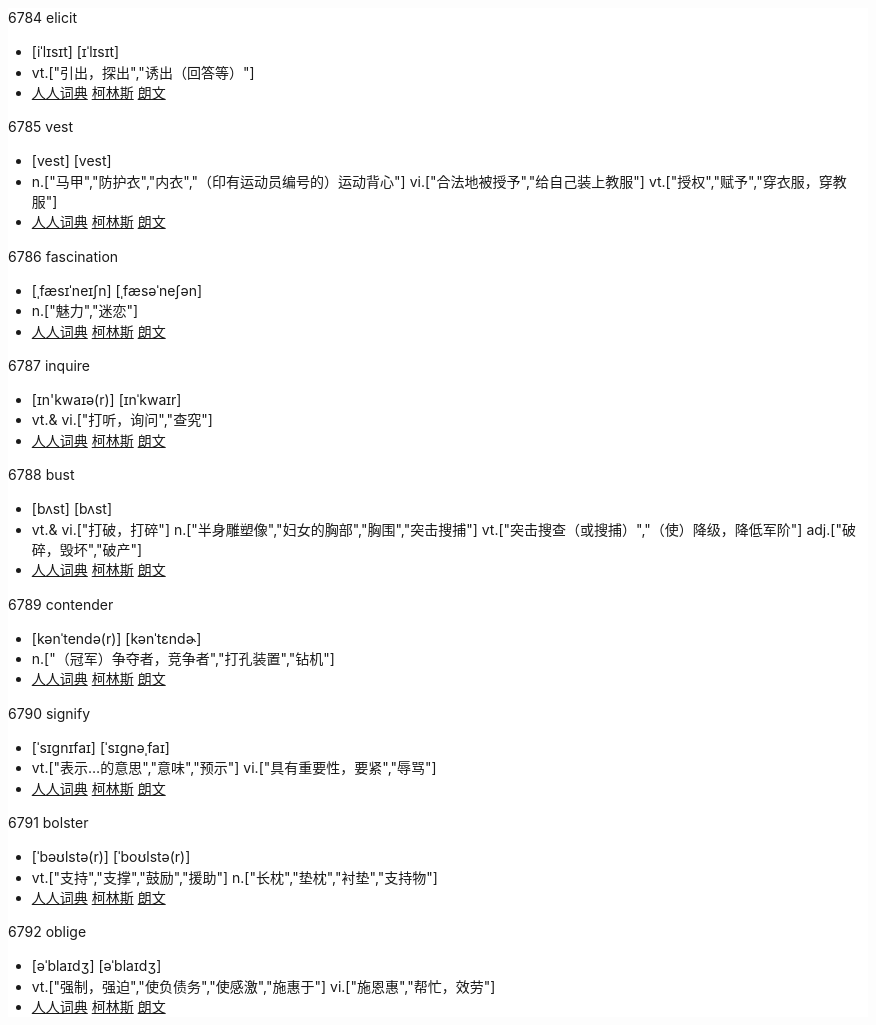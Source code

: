 6784 elicit 
- [iˈlɪsɪt]  [ɪˈlɪsɪt] 
- vt.["引出，探出","诱出（回答等）"]   
- [人人词典](https://www.91dict.com/words?w=elicit) [柯林斯](https://www.collinsdictionary.com/zh/dictionary/english/elicit) [朗文](https://www.ldoceonline.com/dictionary/elicit) 

6785 vest 
- [vest]  [vest] 
- n.["马甲","防护衣","内衣","（印有运动员编号的）运动背心"]  vi.["合法地被授予","给自己装上教服"]  vt.["授权","赋予","穿衣服，穿教服"]   
- [人人词典](https://www.91dict.com/words?w=vest) [柯林斯](https://www.collinsdictionary.com/zh/dictionary/english/vest) [朗文](https://www.ldoceonline.com/dictionary/vest) 

6786 fascination 
- [ˌfæsɪˈneɪʃn]  [ˌfæsəˈneʃən] 
- n.["魅力","迷恋"]   
- [人人词典](https://www.91dict.com/words?w=fascination) [柯林斯](https://www.collinsdictionary.com/zh/dictionary/english/fascination) [朗文](https://www.ldoceonline.com/dictionary/fascination) 

6787 inquire 
- [ɪn'kwaɪə(r)]  [ɪnˈkwaɪr] 
- vt.& vi.["打听，询问","查究"]   
- [人人词典](https://www.91dict.com/words?w=inquire) [柯林斯](https://www.collinsdictionary.com/zh/dictionary/english/inquire) [朗文](https://www.ldoceonline.com/dictionary/inquire) 

6788 bust 
- [bʌst]  [bʌst] 
- vt.& vi.["打破，打碎"]  n.["半身雕塑像","妇女的胸部","胸围","突击搜捕"]  vt.["突击搜查（或搜捕）","（使）降级，降低军阶"]  adj.["破碎，毁坏","破产"]   
- [人人词典](https://www.91dict.com/words?w=bust) [柯林斯](https://www.collinsdictionary.com/zh/dictionary/english/bust) [朗文](https://www.ldoceonline.com/dictionary/bust) 

6789 contender 
- [kənˈtendə(r)]  [kənˈtɛndɚ] 
- n.["（冠军）争夺者，竞争者","打孔装置","钻机"]   
- [人人词典](https://www.91dict.com/words?w=contender) [柯林斯](https://www.collinsdictionary.com/zh/dictionary/english/contender) [朗文](https://www.ldoceonline.com/dictionary/contender) 

6790 signify 
- [ˈsɪgnɪfaɪ]  [ˈsɪɡnəˌfaɪ] 
- vt.["表示…的意思","意味","预示"]  vi.["具有重要性，要紧","辱骂"]   
- [人人词典](https://www.91dict.com/words?w=signify) [柯林斯](https://www.collinsdictionary.com/zh/dictionary/english/signify) [朗文](https://www.ldoceonline.com/dictionary/signify) 

6791 bolster 
- [ˈbəʊlstə(r)]  [ˈboʊlstə(r)] 
- vt.["支持","支撑","鼓励","援助"]  n.["长枕","垫枕","衬垫","支持物"]   
- [人人词典](https://www.91dict.com/words?w=bolster) [柯林斯](https://www.collinsdictionary.com/zh/dictionary/english/bolster) [朗文](https://www.ldoceonline.com/dictionary/bolster) 

6792 oblige 
- [əˈblaɪdʒ]  [əˈblaɪdʒ] 
- vt.["强制，强迫","使负债务","使感激","施惠于"]  vi.["施恩惠","帮忙，效劳"]   
- [人人词典](https://www.91dict.com/words?w=oblige) [柯林斯](https://www.collinsdictionary.com/zh/dictionary/english/oblige) [朗文](https://www.ldoceonline.com/dictionary/oblige) 
